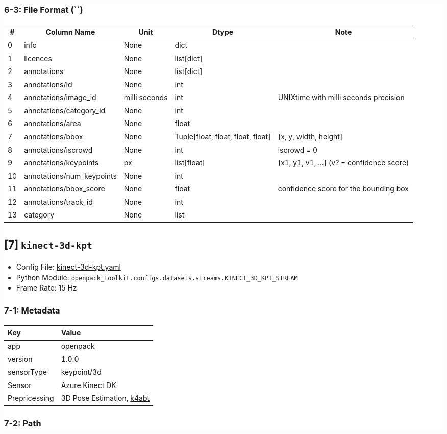 ### 6-3: File Format (``)


| # | Column Name | Unit | Dtype | Note |
|---|-------------|------|-------|------|
| 0 | info | None | dict |  |
| 1 | licences | None | list[dict] |  |
| 2 | annotations | None | list[dict] |  |
| 3 | annotations/id | None | int |  |
| 4 | annotations/image_id | milli seconds | int | UNIXtime with milli seconds precision |
| 5 | annotations/category_id | None | int |  |
| 6 | annotations/area | None | float |  |
| 7 | annotations/bbox | None | Tuple[float, float, float, float] | [x, y, width, height] |
| 8 | annotations/iscrowd | None | int | iscrowd = 0 |
| 9 | annotations/keypoints | px | list[float] | [x1, y1, v1, ...] (v? = confidence score) |
| 10 | annotations/num_keypoints | None | int |  |
| 11 | annotations/bbox_score | None | float | confidence score for the bounding box |
| 12 | annotations/track_id | None | int |  |
| 13 | category | None | list |  |

## [7] `kinect-3d-kpt`


- Config File: [kinect-3d-kpt.yaml](../configs/dataset/stream/kinect-3d-kpt.yaml)
- Python Module: [`openpack_toolkit.configs.datasets.streams.KINECT_3D_KPT_STREAM`](../openpack_toolkit/configs/datasets/streams.py)
- Frame Rate: 15 Hz

### 7-1: Metadata

| Key | Value |
|:------|:------|
| app | openpack |
| version | 1.0.0 |
| sensorType | keypoint/3d |
| Sensor | [Azure Kinect DK](https://azure.microsoft.com/ja-jp/products/kinect-dk/) |
| Prepricessing | 3D Pose Estimation, [k4abt](https://learn.microsoft.com/ja-jp/azure/kinect-dk/build-first-body-app) |

### 7-2: Path
